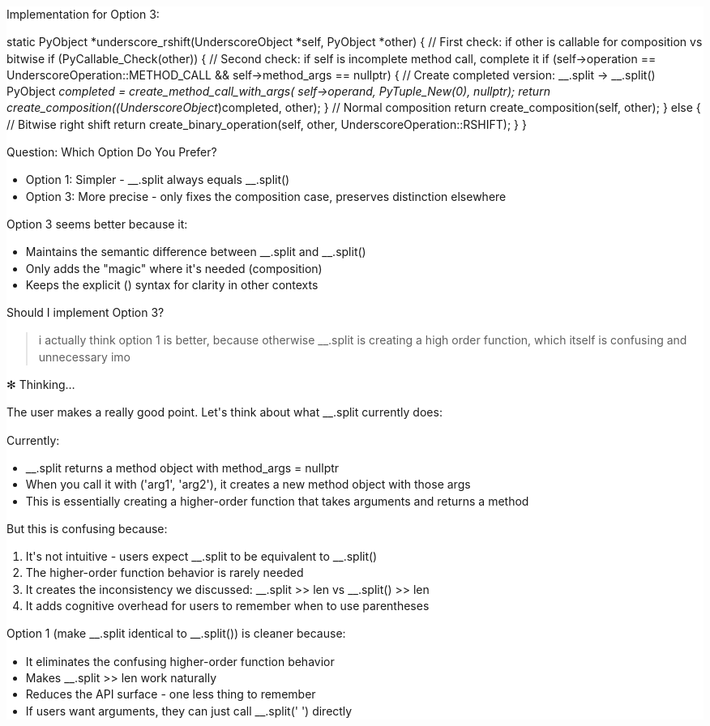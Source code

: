   Implementation for Option 3:

  static PyObject *underscore_rshift(UnderscoreObject *self, PyObject *other) {
    // First check: if other is callable for composition vs bitwise
    if (PyCallable_Check(other)) {
      // Second check: if self is incomplete method call, complete it
      if (self->operation == UnderscoreOperation::METHOD_CALL &&
          self->method_args == nullptr) {
        // Create completed version: __.split -> __.split()
        PyObject *completed = create_method_call_with_args(
            self->operand, PyTuple_New(0), nullptr);
        return create_composition((UnderscoreObject*)completed, other);
      }
      // Normal composition
      return create_composition(self, other);
    } else {
      // Bitwise right shift
      return create_binary_operation(self, other, UnderscoreOperation::RSHIFT);
    }
  }

  Question: Which Option Do You Prefer?

  - Option 1: Simpler - __.split always equals __.split()
  - Option 3: More precise - only fixes the composition case, preserves distinction elsewhere

  Option 3 seems better because it:
  - Maintains the semantic difference between __.split and __.split()
  - Only adds the "magic" where it's needed (composition)
  - Keeps the explicit () syntax for clarity in other contexts

  Should I implement Option 3?

> i actually think option 1 is better, because otherwise __.split is creating a high order function, which itself is confusing and unnecessary imo

✻ Thinking…

  The user makes a really good point. Let's think about what __.split currently does:

  Currently:
  - __.split returns a method object with method_args = nullptr
  - When you call it with ('arg1', 'arg2'), it creates a new method object with those args
  - This is essentially creating a higher-order function that takes arguments and returns a method

  But this is confusing because:
  1. It's not intuitive - users expect __.split to be equivalent to __.split()
  2. The higher-order function behavior is rarely needed
  3. It creates the inconsistency we discussed: __.split >> len vs __.split() >> len
  4. It adds cognitive overhead for users to remember when to use parentheses

  Option 1 (make __.split identical to __.split()) is cleaner because:
  - It eliminates the confusing higher-order function behavior
  - Makes __.split >> len work naturally
  - Reduces the API surface - one less thing to remember
  - If users want arguments, they can just call __.split(' ') directly
